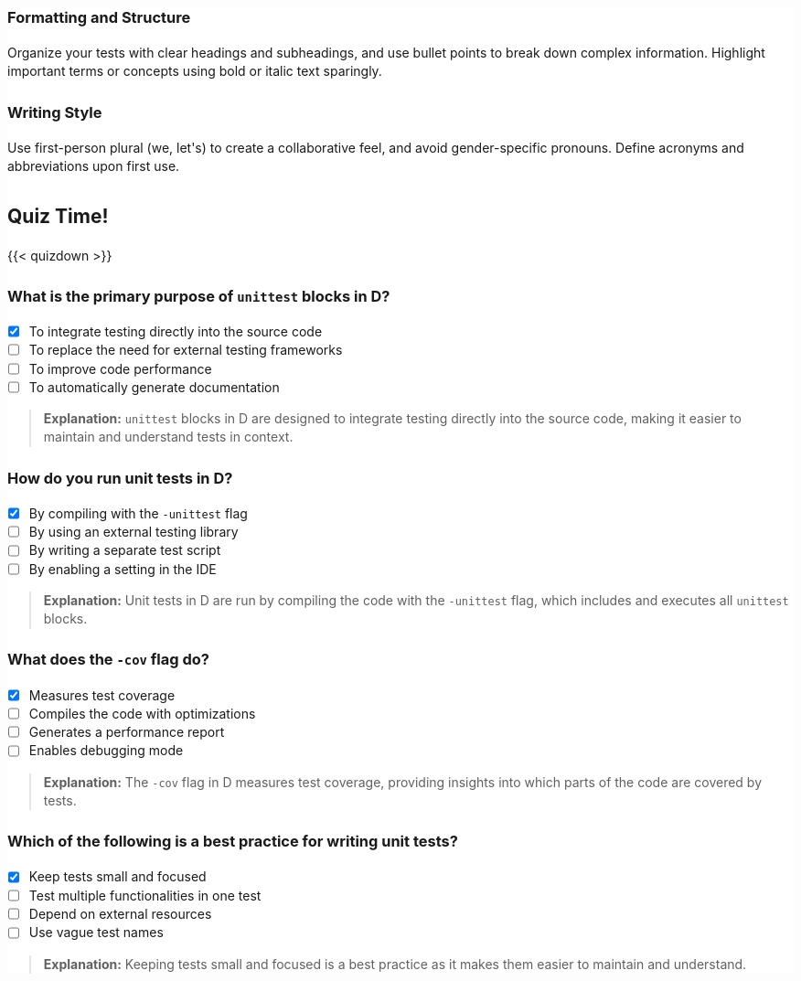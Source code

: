 ### Formatting and Structure

Organize your tests with clear headings and subheadings, and use bullet points to break down complex information. Highlight important terms or concepts using bold or italic text sparingly.

### Writing Style

Use first-person plural (we, let's) to create a collaborative feel, and avoid gender-specific pronouns. Define acronyms and abbreviations upon first use.

## Quiz Time!

{{< quizdown >}}

### What is the primary purpose of `unittest` blocks in D?

- [x] To integrate testing directly into the source code
- [ ] To replace the need for external testing frameworks
- [ ] To improve code performance
- [ ] To automatically generate documentation

> **Explanation:** `unittest` blocks in D are designed to integrate testing directly into the source code, making it easier to maintain and understand tests in context.

### How do you run unit tests in D?

- [x] By compiling with the `-unittest` flag
- [ ] By using an external testing library
- [ ] By writing a separate test script
- [ ] By enabling a setting in the IDE

> **Explanation:** Unit tests in D are run by compiling the code with the `-unittest` flag, which includes and executes all `unittest` blocks.

### What does the `-cov` flag do?

- [x] Measures test coverage
- [ ] Compiles the code with optimizations
- [ ] Generates a performance report
- [ ] Enables debugging mode

> **Explanation:** The `-cov` flag in D measures test coverage, providing insights into which parts of the code are covered by tests.

### Which of the following is a best practice for writing unit tests?

- [x] Keep tests small and focused
- [ ] Test multiple functionalities in one test
- [ ] Depend on external resources
- [ ] Use vague test names

> **Explanation:** Keeping tests small and focused is a best practice as it makes them easier to maintain and understand.

